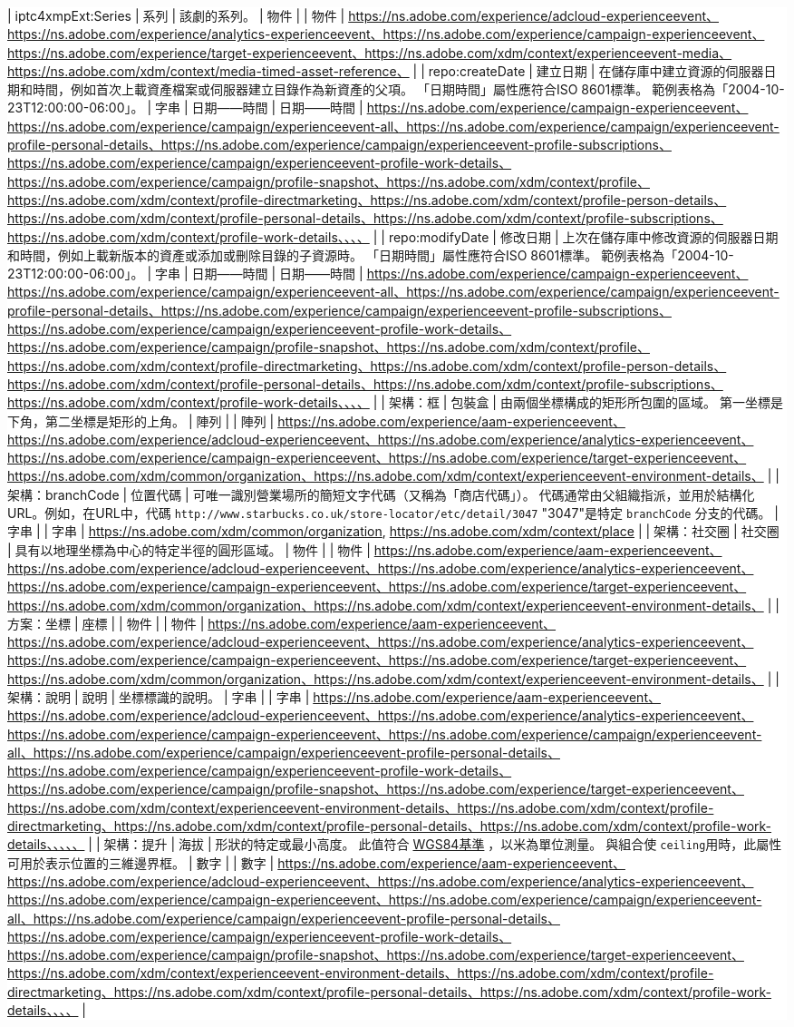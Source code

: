 | iptc4xmpExt:Series | 系列 | 該劇的系列。 | 物件 |  | 物件 | https://ns.adobe.com/experience/adcloud-experienceevent、https://ns.adobe.com/experience/analytics-experienceevent、https://ns.adobe.com/experience/campaign-experienceevent、https://ns.adobe.com/experience/target-experienceevent、https://ns.adobe.com/xdm/context/experienceevent-media、https://ns.adobe.com/xdm/context/media-timed-asset-reference、 |
| repo:createDate | 建立日期 | 在儲存庫中建立資源的伺服器日期和時間，例如首次上載資產檔案或伺服器建立目錄作為新資產的父項。 「日期時間」屬性應符合ISO 8601標準。 範例表格為「2004-10-23T12:00:00-06:00」。 | 字串 | 日期——時間 | 日期——時間 | https://ns.adobe.com/experience/campaign-experienceevent、https://ns.adobe.com/experience/campaign/experienceevent-all、https://ns.adobe.com/experience/campaign/experienceevent-profile-personal-details、https://ns.adobe.com/experience/campaign/experienceevent-profile-subscriptions、https://ns.adobe.com/experience/campaign/experienceevent-profile-work-details、https://ns.adobe.com/experience/campaign/profile-snapshot、https://ns.adobe.com/xdm/context/profile、https://ns.adobe.com/xdm/context/profile-directmarketing、https://ns.adobe.com/xdm/context/profile-person-details、https://ns.adobe.com/xdm/context/profile-personal-details、https://ns.adobe.com/xdm/context/profile-subscriptions、https://ns.adobe.com/xdm/context/profile-work-details、、、、 |
| repo:modifyDate | 修改日期 | 上次在儲存庫中修改資源的伺服器日期和時間，例如上載新版本的資產或添加或刪除目錄的子資源時。 「日期時間」屬性應符合ISO 8601標準。 範例表格為「2004-10-23T12:00:00-06:00」。 | 字串 | 日期——時間 | 日期——時間 | https://ns.adobe.com/experience/campaign-experienceevent、https://ns.adobe.com/experience/campaign/experienceevent-all、https://ns.adobe.com/experience/campaign/experienceevent-profile-personal-details、https://ns.adobe.com/experience/campaign/experienceevent-profile-subscriptions、https://ns.adobe.com/experience/campaign/experienceevent-profile-work-details、https://ns.adobe.com/experience/campaign/profile-snapshot、https://ns.adobe.com/xdm/context/profile、https://ns.adobe.com/xdm/context/profile-directmarketing、https://ns.adobe.com/xdm/context/profile-person-details、https://ns.adobe.com/xdm/context/profile-personal-details、https://ns.adobe.com/xdm/context/profile-subscriptions、https://ns.adobe.com/xdm/context/profile-work-details、、、、 |
| 架構：框 | 包裝盒 | 由兩個坐標構成的矩形所包圍的區域。 第一坐標是下角，第二坐標是矩形的上角。 | 陣列 |  | 陣列 | https://ns.adobe.com/experience/aam-experienceevent、https://ns.adobe.com/experience/adcloud-experienceevent、https://ns.adobe.com/experience/analytics-experienceevent、https://ns.adobe.com/experience/campaign-experienceevent、https://ns.adobe.com/experience/target-experienceevent、https://ns.adobe.com/xdm/common/organization、https://ns.adobe.com/xdm/context/experienceevent-environment-details、 |
| 架構：branchCode | 位置代碼 | 可唯一識別營業場所的簡短文字代碼（又稱為「商店代碼」）。 代碼通常由父組織指派，並用於結構化URL。例如，在URL中，代碼 `http://www.starbucks.co.uk/store-locator/etc/detail/3047` &quot;3047&quot;是特定 `branchCode` 分支的代碼。 | 字串 |  | 字串 | https://ns.adobe.com/xdm/common/organization, https://ns.adobe.com/xdm/context/place |
| 架構：社交圈 | 社交圈 | 具有以地理坐標為中心的特定半徑的圓形區域。 | 物件 |  | 物件 | https://ns.adobe.com/experience/aam-experienceevent、https://ns.adobe.com/experience/adcloud-experienceevent、https://ns.adobe.com/experience/analytics-experienceevent、https://ns.adobe.com/experience/campaign-experienceevent、https://ns.adobe.com/experience/target-experienceevent、https://ns.adobe.com/xdm/common/organization、https://ns.adobe.com/xdm/context/experienceevent-environment-details、 |
| 方案：坐標 | 座標 |  | 物件 |  | 物件 | https://ns.adobe.com/experience/aam-experienceevent、https://ns.adobe.com/experience/adcloud-experienceevent、https://ns.adobe.com/experience/analytics-experienceevent、https://ns.adobe.com/experience/campaign-experienceevent、https://ns.adobe.com/experience/target-experienceevent、https://ns.adobe.com/xdm/common/organization、https://ns.adobe.com/xdm/context/experienceevent-environment-details、 |
| 架構：說明 | 說明 | 坐標標識的說明。 | 字串 |  | 字串 | https://ns.adobe.com/experience/aam-experienceevent、https://ns.adobe.com/experience/adcloud-experienceevent、https://ns.adobe.com/experience/analytics-experienceevent、https://ns.adobe.com/experience/campaign-experienceevent、https://ns.adobe.com/experience/campaign/experienceevent-all、https://ns.adobe.com/experience/campaign/experienceevent-profile-personal-details、https://ns.adobe.com/experience/campaign/experienceevent-profile-work-details、https://ns.adobe.com/experience/campaign/profile-snapshot、https://ns.adobe.com/experience/target-experienceevent、https://ns.adobe.com/xdm/context/experienceevent-environment-details、https://ns.adobe.com/xdm/context/profile-directmarketing、https://ns.adobe.com/xdm/context/profile-personal-details、https://ns.adobe.com/xdm/context/profile-work-details、、、、、 |
| 架構：提升 | 海拔 | 形狀的特定或最小高度。 此值符合 [WGS84基準](http://gisgeography.com/wgs84-world-geodetic-system/) ，以米為單位測量。 與組合使 `ceiling`用時，此屬性可用於表示位置的三維邊界框。 | 數字 |  | 數字 | https://ns.adobe.com/experience/aam-experienceevent、https://ns.adobe.com/experience/adcloud-experienceevent、https://ns.adobe.com/experience/analytics-experienceevent、https://ns.adobe.com/experience/campaign-experienceevent、https://ns.adobe.com/experience/campaign/experienceevent-all、https://ns.adobe.com/experience/campaign/experienceevent-profile-personal-details、https://ns.adobe.com/experience/campaign/experienceevent-profile-work-details、https://ns.adobe.com/experience/campaign/profile-snapshot、https://ns.adobe.com/experience/target-experienceevent、https://ns.adobe.com/xdm/context/experienceevent-environment-details、https://ns.adobe.com/xdm/context/profile-directmarketing、https://ns.adobe.com/xdm/context/profile-personal-details、https://ns.adobe.com/xdm/context/profile-work-details、、、、 |
